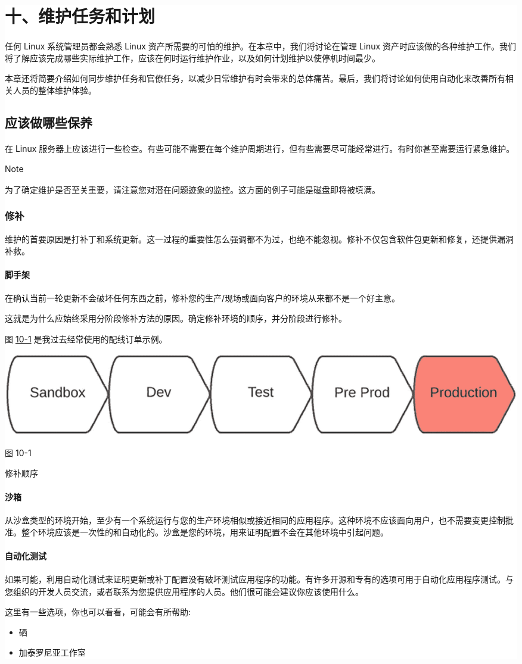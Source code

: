 # 十、维护任务和计划

任何 Linux 系统管理员都会熟悉 Linux 资产所需要的可怕的维护。在本章中，我们将讨论在管理 Linux 资产时应该做的各种维护工作。我们将了解应该完成哪些实际维护工作，应该在何时运行维护作业，以及如何计划维护以使停机时间最少。

本章还将简要介绍如何同步维护任务和官僚任务，以减少日常维护有时会带来的总体痛苦。最后，我们将讨论如何使用自动化来改善所有相关人员的整体维护体验。

## 应该做哪些保养

在 Linux 服务器上应该进行一些检查。有些可能不需要在每个维护周期进行，但有些需要尽可能经常进行。有时你甚至需要运行紧急维护。

Note

为了确定维护是否至关重要，请注意您对潜在问题迹象的监控。这方面的例子可能是磁盘即将被填满。

### 修补

维护的首要原因是打补丁和系统更新。这一过程的重要性怎么强调都不为过，也绝不能忽视。修补不仅包含软件包更新和修复，还提供漏洞补救。

#### 脚手架

在确认当前一轮更新不会破坏任何东西之前，修补您的生产/现场或面向客户的环境从来都不是一个好主意。

这就是为什么应始终采用分阶段修补方法的原因。确定修补环境的顺序，并分阶段进行修补。

图 [10-1](#Fig1) 是我过去经常使用的配线订单示例。

![](img/518154_1_En_10_Fig1_HTML.jpg)

图 10-1

修补顺序

#### 沙箱

从沙盒类型的环境开始，至少有一个系统运行与您的生产环境相似或接近相同的应用程序。这种环境不应该面向用户，也不需要变更控制批准。整个环境应该是一次性的和自动化的。沙盒是您的环境，用来证明配置不会在其他环境中引起问题。

#### 自动化测试

如果可能，利用自动化测试来证明更新或补丁配置没有破坏测试应用程序的功能。有许多开源和专有的选项可用于自动化应用程序测试。与您组织的开发人员交流，或者联系为您提供应用程序的人员。他们很可能会建议你应该使用什么。

这里有一些选项，你也可以看看，可能会有所帮助:

*   硒

*   加泰罗尼亚工作室
